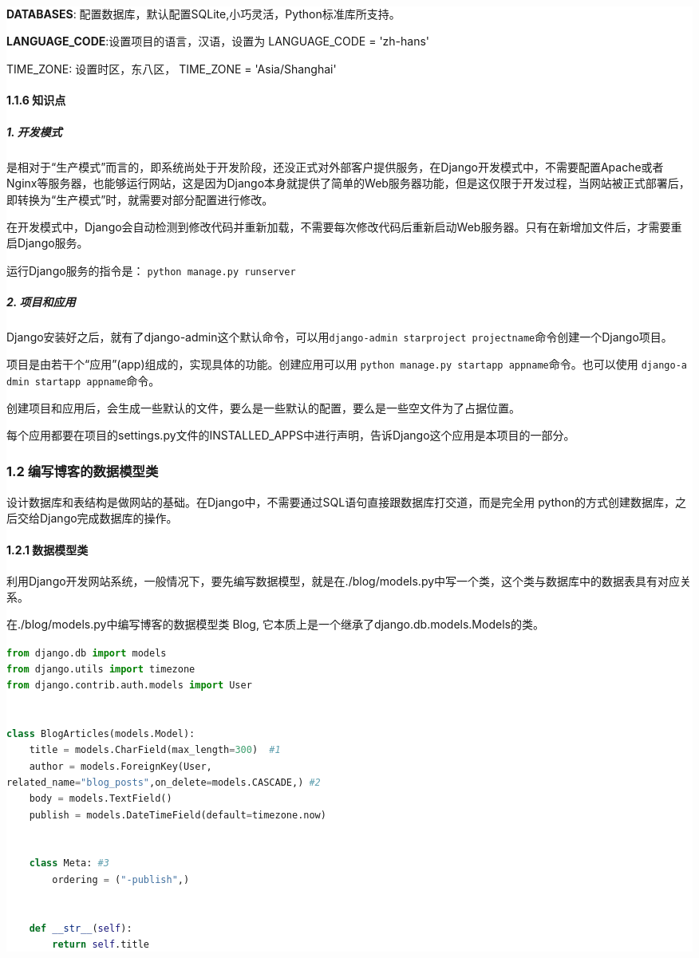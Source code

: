 **DATABASES**: 配置数据库，默认配置SQLite,小巧灵活，Python标准库所支持。

**LANGUAGE_CODE**:设置项目的语言，汉语，设置为   LANGUAGE_CODE = 'zh-hans'

TIME_ZONE: 设置时区，东八区， TIME_ZONE = 'Asia/Shanghai'



#### 1.1.6 知识点

##### 1. 开发模式

是相对于“生产模式”而言的，即系统尚处于开发阶段，还没正式对外部客户提供服务，在Django开发模式中，不需要配置Apache或者Nginx等服务器，也能够运行网站，这是因为Django本身就提供了简单的Web服务器功能，但是这仅限于开发过程，当网站被正式部署后，即转换为“生产模式”时，就需要对部分配置进行修改。

在开发模式中，Django会自动检测到修改代码并重新加载，不需要每次修改代码后重新启动Web服务器。只有在新增加文件后，才需要重启Django服务。

运行Django服务的指令是： `python manage.py runserver`

##### 2. 项目和应用

Django安装好之后，就有了django-admin这个默认命令，可以用`django-admin starproject projectname`命令创建一个Django项目。

项目是由若干个“应用”(app)组成的，实现具体的功能。创建应用可以用 `python manage.py startapp appname`命令。也可以使用 `django-admin startapp appname`命令。

创建项目和应用后，会生成一些默认的文件，要么是一些默认的配置，要么是一些空文件为了占据位置。

每个应用都要在项目的settings.py文件的INSTALLED_APPS中进行声明，告诉Django这个应用是本项目的一部分。	

### 1.2  编写博客的数据模型类

设计数据库和表结构是做网站的基础。在Django中，不需要通过SQL语句直接跟数据库打交道，而是完全用	python的方式创建数据库，之后交给Django完成数据库的操作。

#### 1.2.1 数据模型类

利用Django开发网站系统，一般情况下，要先编写数据模型，就是在./blog/models.py中写一个类，这个类与数据库中的数据表具有对应关系。

在./blog/models.py中编写博客的数据模型类 Blog, 它本质上是一个继承了django.db.models.Models的类。

```python
from django.db import models
from django.utils import timezone
from django.contrib.auth.models import User


class BlogArticles(models.Model):
    title = models.CharField(max_length=300)  #1
    author = models.ForeignKey(User,
related_name="blog_posts",on_delete=models.CASCADE,) #2
    body = models.TextField()
    publish = models.DateTimeField(default=timezone.now)
    

    class Meta: #3
        ordering = ("-publish",)

  
    def __str__(self):
        return self.title
```
